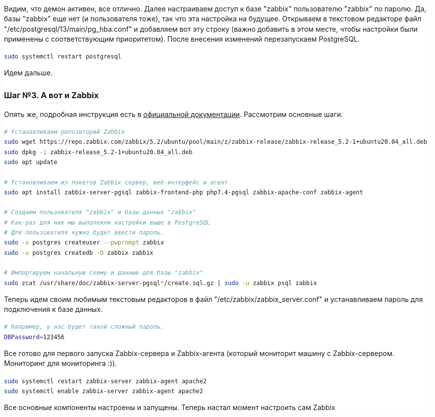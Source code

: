Видим, что демон активен, все отлично. Далее настраиваем доступ к базе "zabbix" пользователю "zabbix" по паролю. Да, базы "zabbix" еще нет (и пользователя тоже), так что эта настройка на будущее. Открываем в текстовом редакторе файл "/etc/postgresql/13/main/pg_hba.conf" и добавляем вот эту строку (важно добавить в этом месте, чтобы настройки были применены с соответствующим приоритетом). После внесения изменений перезапускаем PostgreSQL.

```bash
sudo systemctl restart postgresql
```

Идем дальше.

### Шаг №3. А вот и Zabbix

Опять же, подробная инструкция есть в [официальной документации](https://www.zabbix.com/ru/download?zabbix=5.2&os_distribution=ubuntu&os_version=20.04_focal&db=postgresql&ws=apache). Рассмотрим основные шаги.

```bash
# Устанавливаем репозиторий Zabbix
sudo wget https://repo.zabbix.com/zabbix/5.2/ubuntu/pool/main/z/zabbix-release/zabbix-release_5.2-1+ubuntu20.04_all.deb
sudo dpkg -i zabbix-release_5.2-1+ubuntu20.04_all.deb
sudo apt update

# Установливаем из пакетов Zabbix сервер, веб-интерфейс и агент
sudo apt install zabbix-server-pgsql zabbix-frontend-php php7.4-pgsql zabbix-apache-conf zabbix-agent

# Создаем пользователя "zabbix" и базы данных "zabbix"
# Как-раз для них мы выполняли настройки выше в PostgreSQL
# Для пользователя нужно будет ввести пароль.
sudo -u postgres createuser --pwprompt zabbix
sudo -u postgres createdb -O zabbix zabbix

# Импортируем начальную схему и данные для базы "zabbix"
sudo zcat /usr/share/doc/zabbix-server-pgsql*/create.sql.gz | sudo -u zabbix psql zabbix
```

Теперь идем своим любимым текстовым редакторов в файл "/etc/zabbix/zabbix_server.conf" и устанавливаем пароль для подключения к базе данных.

```bash
# Например, у нас будет такой сложный пароль.
DBPassword=123456
```

Все готово для первого запуска Zabbix-сервера и Zabbix-агента (который мониторит машину с Zabbix-сервером. Мониторинг для мониторинга :)).

```bash
sudo systemctl restart zabbix-server zabbix-agent apache2
sudo systemctl enable zabbix-server zabbix-agent apache2
```

Все основные компоненты настроены и запущены. Теперь настал момент настроить сам Zabbix
